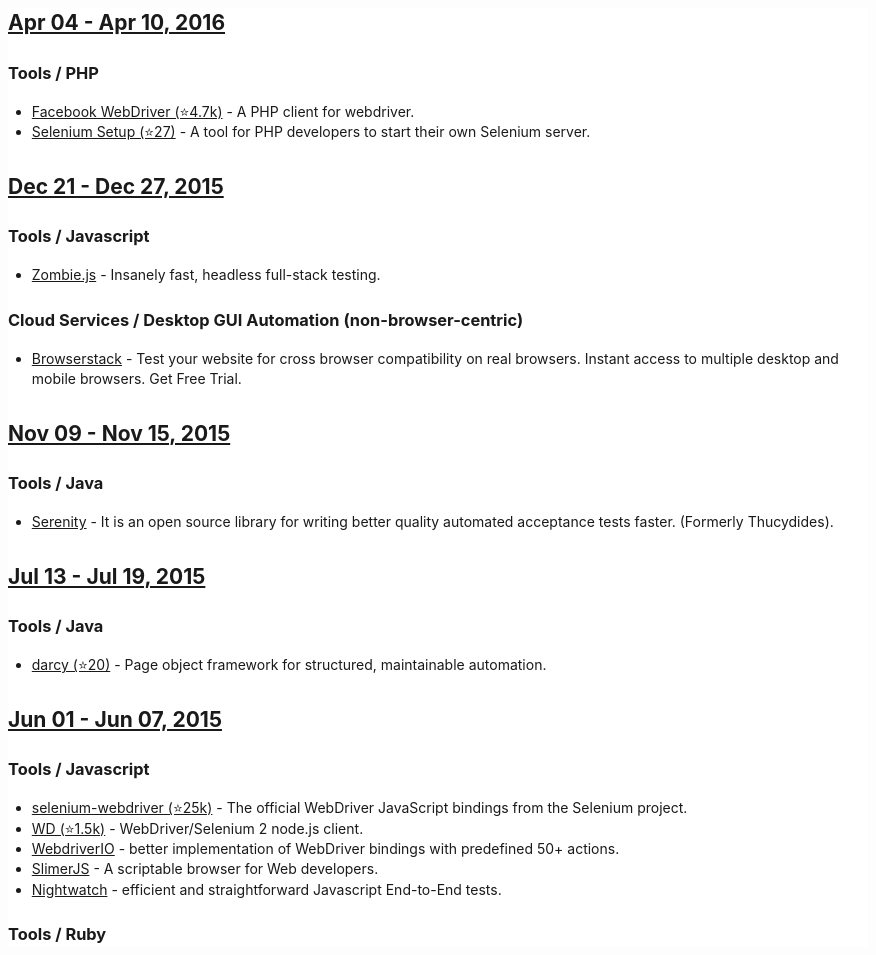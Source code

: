 ## [Apr 04 - Apr 10, 2016](/content/2016/14/README.md)

### Tools / PHP

*   [Facebook WebDriver (⭐4.7k)](https://github.com/facebook/php-webdriver) - A PHP client for webdriver.
*   [Selenium Setup (⭐27)](https://github.com/bogdananton/Selenium-Setup) - A tool for PHP developers to start their own Selenium server.

## [Dec 21 - Dec 27, 2015](/content/2015/51/README.md)

### Tools / Javascript

*   [Zombie.js](http://zombie.js.org/) - Insanely fast, headless full-stack testing.

### Cloud Services / Desktop GUI Automation (non-browser-centric)

*   [Browserstack](https://www.browserstack.com/) - Test your website for cross browser compatibility on real browsers. Instant access to multiple desktop and mobile browsers. Get Free Trial.

## [Nov 09 - Nov 15, 2015](/content/2015/45/README.md)

### Tools / Java

*   [Serenity](http://www.thucydides.info/) - It is an open source library for writing better quality automated acceptance tests faster. (Formerly Thucydides).

## [Jul 13 - Jul 19, 2015](/content/2015/28/README.md)

### Tools / Java

*   [darcy (⭐20)](https://github.com/darcy-framework/darcy-webdriver) - Page object framework for structured, maintainable automation.

## [Jun 01 - Jun 07, 2015](/content/2015/22/README.md)

### Tools / Javascript

*   [selenium-webdriver (⭐25k)](https://github.com/SeleniumHQ/selenium/wiki/WebDriverJs) - The official WebDriver JavaScript bindings from the Selenium project.
*   [WD (⭐1.5k)](https://github.com/admc/wd) - WebDriver/Selenium 2 node.js client.
*   [WebdriverIO](http://webdriver.io) - better implementation of WebDriver bindings with predefined 50+ actions.
*   [SlimerJS](http://slimerjs.org/) - A scriptable browser for Web developers.
*   [Nightwatch](http://nightwatchjs.org/) - efficient and straightforward Javascript End-to-End tests.

### Tools / Ruby

